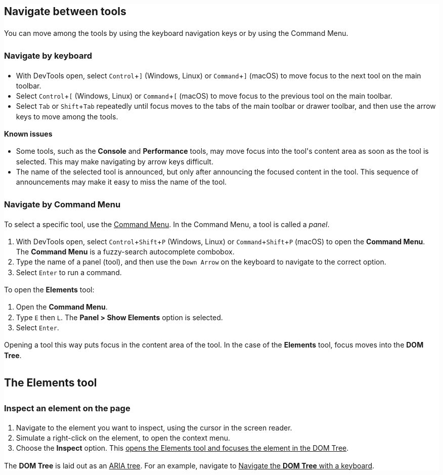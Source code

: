 

## Navigate between tools

You can move among the tools by using the keyboard navigation keys or by using the Command Menu.

### Navigate by keyboard

*   With DevTools open, select `Control`+`]` \(Windows, Linux\) or `Command`+`]` \(macOS\) to move focus to the next tool on the main toolbar.
*   Select `Control`+`[` \(Windows, Linux\) or `Command`+`[` \(macOS\) to move focus to the previous tool on the main toolbar.
*   Select `Tab` or `Shift`+`Tab` repeatedly until focus moves to the tabs of the main toolbar or drawer toolbar, and then use the arrow keys to move among the tools.

**Known issues**

*   Some tools, such as the **Console** and **Performance** tools, may move focus into the tool's content area as soon as the tool is selected.  This may make navigating by arrow keys difficult.
*   The name of the selected tool is announced, but only after announcing the focused content in the tool.  This sequence of announcements may make it easy to miss the name of the tool.

### Navigate by Command Menu

To select a specific tool, use the [Command Menu][DevtoolsCommandMenuIndex].  In the Command Menu, a tool is called a _panel_.

1.  With DevTools open, select `Control`+`Shift`+`P` \(Windows, Linux\) or `Command`+`Shift`+`P` \(macOS\) to open the **Command Menu**.
    The **Command Menu** is a fuzzy-search autocomplete combobox.
1.  Type the name of a panel (tool), and then use the `Down Arrow` on the keyboard to navigate to the correct option.
1.  Select `Enter` to run a command.

To open the **Elements** tool:

1.  Open the **Command Menu**.
1.  Type `E` then `L`.  The **Panel > Show Elements** option is selected.
1.  Select `Enter`.

Opening a tool this way puts focus in the content area of the tool.  In the case of the **Elements** tool, focus moves into the **DOM Tree**.



## The Elements tool

### Inspect an element on the page

1.  Navigate to the element you want to inspect, using the cursor in the screen reader.
1.  Simulate a right-click on the element, to open the context menu.
1.  Choose the **Inspect** option.  This [opens the Elements tool and focuses the element in the DOM Tree][DevtoolsDomIndexViewDomNodes].

The **DOM Tree** is laid out as an [ARIA tree][W3CWaiAriaTree].  For an example, navigate to [Navigate the **DOM Tree** with a keyboard][DevtoolsDomIndexNavigateDomTreeKeyboard].


[DevtoolsAccessibilityReference]: reference.md "Accessibility-testing features in DevTools | Microsoft Docs"
[DevtoolsAccessibilityTab]: accessibility-tab.md "Test accessibility using the Accessibility tab | Microsoft Docs"
[MicrosoftEdgeDevtoolsMain]: ../../devtools-guide-chromium/index.md "Microsoft Edge Developer Tools | Microsoft Docs"
[DevtoolsCommandMenuIndex]: ../command-menu/index.md "Run Commands With The Microsoft Edge DevTools Command Menu | Microsoft Docs"
[DevtoolsConsoleIndex]: ../console/index.md "Console Overview | Microsoft Docs"
[DevtoolsCssIndex]: ../css/index.md "Get Started With Viewing And Changing CSS | Microsoft Docs"
[DevtoolsDomIndexViewDomNodes]: ../dom/index.md#view-dom-nodes "View DOM nodes - Get started with viewing and changing the DOM | Microsoft Docs"
[DevtoolsDomIndexNavigateDomTreeKeyboard]: ../dom/index.md#navigate-the-dom-tree-with-a-keyboard "Navigate the DOM Tree with a keyboard - Get started with viewing and changing the DOM | Microsoft Docs"
[DevtoolsOpen]: ../open/index.md "Open Microsoft Edge DevTools | Microsoft Docs"
[DevtoolsShortcuts]: ../shortcuts/index.md "Microsoft Edge DevTools Keyboard Shortcuts | Microsoft Docs"
[DevtoolsShortcutsStylesPaneKeyboard]: ../shortcuts/index.md#styles-panel-keyboard-shortcuts "Styles panel keyboard shortcuts - Microsoft Edge DevTools Keyboard Shortcuts | Microsoft Docs"
[ChromiumIssues868480]: https://bugs.chromium.org/p/chromium/issues/detail?id=868480 "Issue 868480 - Expose ARIA trees as tables in Mac accessibility"
[GithubEdgeDeveloperNewIssue]: https://github.com/MicrosoftDocs/edge-developer/issues/new?title=%5BDevTools%20Docs%20Feedback%5D "New Issue - MicrosoftDocs/edge-developer | GitHub"
[MDNActive]: https://developer.mozilla.org/docs/Web/CSS/:active ":active | MDN"
[MDNFocus]: https://developer.mozilla.org/docs/Web/CSS/:focus ":focus | MDN"
[MonorailChromiumIssues]: https://crbug.com "Issues - chromium - Monorail"
[W3CWaiAriaTablist]: https://www.w3.org/TR/wai-aria-1.1/#tablist "tablist (role) - Accessible Rich Internet Applications (WAI-ARIA) 1.1 | W3C"
[W3CWaiAriaTree]: https://www.w3.org/TR/wai-aria-1.1/#tree "tree (role) - Accessible Rich Internet Applications (WAI-ARIA) 1.1 | W3C"
[CCA4IL]: https://creativecommons.org/licenses/by/4.0
[CCby4Image]: https://i.creativecommons.org/l/by/4.0/88x31.png
[GoogleSitePolicies]: https://developers.google.com/terms/site-policies
[KayceBasques]: https://developers.google.com/web/resources/contributors#kayce-basques
[RobDodson]: https://developers.google.com/web/resources/contributors#rob-dodson